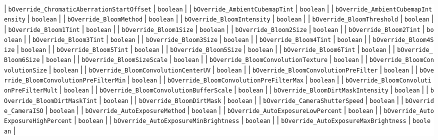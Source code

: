 | `bOverride_ChromaticAberrationStartOffset` | `boolean` |
| `bOverride_AmbientCubemapTint` | `boolean` |
| `bOverride_AmbientCubemapIntensity` | `boolean` |
| `bOverride_BloomMethod` | `boolean` |
| `bOverride_BloomIntensity` | `boolean` |
| `bOverride_BloomThreshold` | `boolean` |
| `bOverride_Bloom1Tint` | `boolean` |
| `bOverride_Bloom1Size` | `boolean` |
| `bOverride_Bloom2Size` | `boolean` |
| `bOverride_Bloom2Tint` | `boolean` |
| `bOverride_Bloom3Tint` | `boolean` |
| `bOverride_Bloom3Size` | `boolean` |
| `bOverride_Bloom4Tint` | `boolean` |
| `bOverride_Bloom4Size` | `boolean` |
| `bOverride_Bloom5Tint` | `boolean` |
| `bOverride_Bloom5Size` | `boolean` |
| `bOverride_Bloom6Tint` | `boolean` |
| `bOverride_Bloom6Size` | `boolean` |
| `bOverride_BloomSizeScale` | `boolean` |
| `bOverride_BloomConvolutionTexture` | `boolean` |
| `bOverride_BloomConvolutionSize` | `boolean` |
| `bOverride_BloomConvolutionCenterUV` | `boolean` |
| `bOverride_BloomConvolutionPreFilter` | `boolean` |
| `bOverride_BloomConvolutionPreFilterMin` | `boolean` |
| `bOverride_BloomConvolutionPreFilterMax` | `boolean` |
| `bOverride_BloomConvolutionPreFilterMult` | `boolean` |
| `bOverride_BloomConvolutionBufferScale` | `boolean` |
| `bOverride_BloomDirtMaskIntensity` | `boolean` |
| `bOverride_BloomDirtMaskTint` | `boolean` |
| `bOverride_BloomDirtMask` | `boolean` |
| `bOverride_CameraShutterSpeed` | `boolean` |
| `bOverride_CameraISO` | `boolean` |
| `bOverride_AutoExposureMethod` | `boolean` |
| `bOverride_AutoExposureLowPercent` | `boolean` |
| `bOverride_AutoExposureHighPercent` | `boolean` |
| `bOverride_AutoExposureMinBrightness` | `boolean` |
| `bOverride_AutoExposureMaxBrightness` | `boolean` |